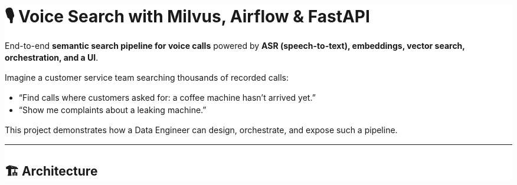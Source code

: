 # 🎙️ Voice Search with Milvus, Airflow & FastAPI

End-to-end **semantic search pipeline for voice calls** powered by **ASR (speech-to-text), embeddings, vector search, orchestration, and a UI**.

Imagine a customer service team searching thousands of recorded calls:

-   “Find calls where customers asked for: a coffee machine hasn’t arrived yet.”
-   “Show me complaints about a leaking machine.”

This project demonstrates how a Data Engineer can design, orchestrate, and expose such a pipeline.

---

## 🏗️ Architecture
